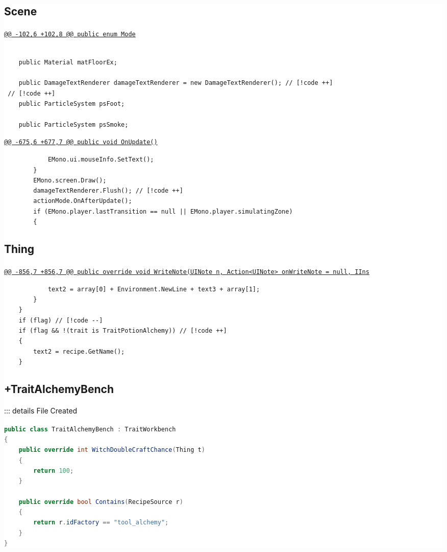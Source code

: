 ## Scene

[`@@ -102,6 +102,8 @@ public enum Mode`](https://github.com/Elin-Modding-Resources/Elin-Decompiled/blob/a6199997ccf9f4f15286cb62d626708dd9203fdd/Elin/Scene.cs#L102-L107)
```cs:line-numbers=102

	public Material matFloorEx;

	public DamageTextRenderer damageTextRenderer = new DamageTextRenderer(); // [!code ++]
 // [!code ++]
	public ParticleSystem psFoot;

	public ParticleSystem psSmoke;
```

[`@@ -675,6 +677,7 @@ public void OnUpdate()`](https://github.com/Elin-Modding-Resources/Elin-Decompiled/blob/a6199997ccf9f4f15286cb62d626708dd9203fdd/Elin/Scene.cs#L675-L680)
```cs:line-numbers=675
			EMono.ui.mouseInfo.SetText();
		}
		EMono.screen.Draw();
		damageTextRenderer.Flush(); // [!code ++]
		actionMode.OnAfterUpdate();
		if (EMono.player.lastTransition == null || EMono.player.simulatingZone)
		{
```

## Thing

[`@@ -856,7 +856,7 @@ public override void WriteNote(UINote n, Action<UINote> onWriteNote = null, IIns`](https://github.com/Elin-Modding-Resources/Elin-Decompiled/blob/a6199997ccf9f4f15286cb62d626708dd9203fdd/Elin/Thing.cs#L856-L862)
```cs:line-numbers=856
			text2 = array[0] + Environment.NewLine + text3 + array[1];
		}
	}
	if (flag) // [!code --]
	if (flag && !(trait is TraitPotionAlchemy)) // [!code ++]
	{
		text2 = recipe.GetName();
	}
```

## +TraitAlchemyBench

::: details File Created
```cs
public class TraitAlchemyBench : TraitWorkbench
{
	public override int WitchDoubleCraftChance(Thing t)
	{
		return 100;
	}

	public override bool Contains(RecipeSource r)
	{
		return r.idFactory == "tool_alchemy";
	}
}
```
